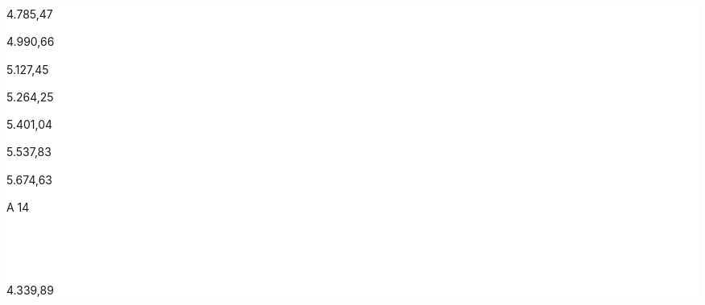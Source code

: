 4.785,47

</td>

<td style align="center" valign="top" charoff="50">

4.990,66

</td>

<td style align="center" valign="top" charoff="50">

5.127,45

</td>

<td style align="center" valign="top" charoff="50">

5.264,25

</td>

<td style align="center" valign="top" charoff="50">

5.401,04

</td>

<td style align="center" valign="top" charoff="50">

5.537,83

</td>

<td style align="center" valign="top" charoff="50">

5.674,63

</td>

</tr>

<tr>

<td style align="center" valign="top" charoff="50">

A 14

</td>

<td style align="left" valign="top" charoff="50">

 

</td>

<td style align="left" valign="top" charoff="50">

 

</td>

<td style align="center" valign="top" charoff="50">

4.339,89

</td>
